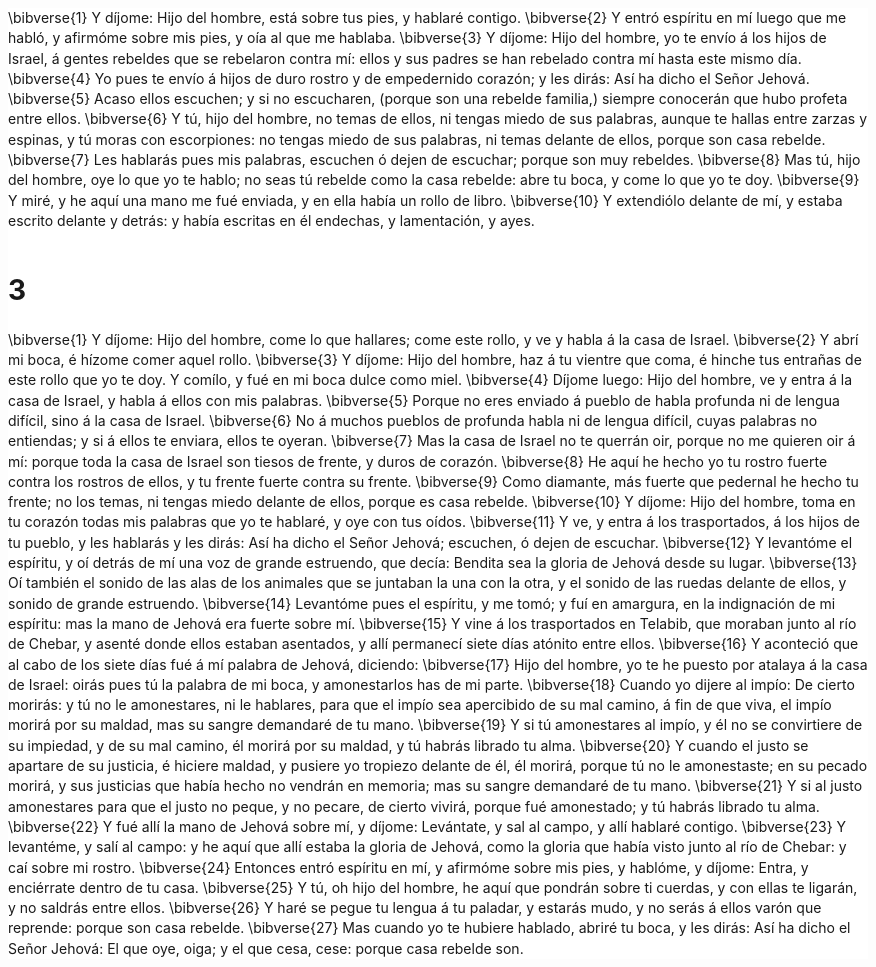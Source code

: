 \bibverse{1} Y díjome: Hijo del hombre, está sobre tus pies, y hablaré contigo. \bibverse{2} Y entró espíritu en mí luego que me habló, y afirmóme sobre mis pies, y oía al que me hablaba. \bibverse{3} Y díjome: Hijo del hombre, yo te envío á los hijos de Israel, á gentes rebeldes que se rebelaron contra mí: ellos y sus padres se han rebelado contra mí hasta este mismo día. \bibverse{4} Yo pues te envío á hijos de duro rostro y de empedernido corazón; y les dirás: Así ha dicho el Señor Jehová. \bibverse{5} Acaso ellos escuchen; y si no escucharen, (porque son una rebelde familia,) siempre conocerán que hubo profeta entre ellos. \bibverse{6} Y tú, hijo del hombre, no temas de ellos, ni tengas miedo de sus palabras, aunque te hallas entre zarzas y espinas, y tú moras con escorpiones: no tengas miedo de sus palabras, ni temas delante de ellos, porque son casa rebelde. \bibverse{7} Les hablarás pues mis palabras, escuchen ó dejen de escuchar; porque son muy rebeldes. \bibverse{8} Mas tú, hijo del hombre, oye lo que yo te hablo; no seas tú rebelde como la casa rebelde: abre tu boca, y come lo que yo te doy. \bibverse{9} Y miré, y he aquí una mano me fué enviada, y en ella había un rollo de libro. \bibverse{10} Y extendiólo delante de mí, y estaba escrito delante y detrás: y había escritas en él endechas, y lamentación, y ayes. 

# 3 
\bibverse{1} Y díjome: Hijo del hombre, come lo que hallares; come este rollo, y ve y habla á la casa de Israel. \bibverse{2} Y abrí mi boca, é hízome comer aquel rollo. \bibverse{3} Y díjome: Hijo del hombre, haz á tu vientre que coma, é hinche tus entrañas de este rollo que yo te doy. Y comílo, y fué en mi boca dulce como miel. \bibverse{4} Díjome luego: Hijo del hombre, ve y entra á la casa de Israel, y habla á ellos con mis palabras. \bibverse{5} Porque no eres enviado á pueblo de habla profunda ni de lengua difícil, sino á la casa de Israel. \bibverse{6} No á muchos pueblos de profunda habla ni de lengua difícil, cuyas palabras no entiendas; y si á ellos te enviara, ellos te oyeran. \bibverse{7} Mas la casa de Israel no te querrán oir, porque no me quieren oir á mí: porque toda la casa de Israel son tiesos de frente, y duros de corazón. \bibverse{8} He aquí he hecho yo tu rostro fuerte contra los rostros de ellos, y tu frente fuerte contra su frente. \bibverse{9} Como diamante, más fuerte que pedernal he hecho tu frente; no los temas, ni tengas miedo delante de ellos, porque es casa rebelde. \bibverse{10} Y díjome: Hijo del hombre, toma en tu corazón todas mis palabras que yo te hablaré, y oye con tus oídos. \bibverse{11} Y ve, y entra á los trasportados, á los hijos de tu pueblo, y les hablarás y les dirás: Así ha dicho el Señor Jehová; escuchen, ó dejen de escuchar. \bibverse{12} Y levantóme el espíritu, y oí detrás de mí una voz de grande estruendo, que decía: Bendita sea la gloria de Jehová desde su lugar. \bibverse{13} Oí también el sonido de las alas de los animales que se juntaban la una con la otra, y el sonido de las ruedas delante de ellos, y sonido de grande estruendo. \bibverse{14} Levantóme pues el espíritu, y me tomó; y fuí en amargura, en la indignación de mi espíritu: mas la mano de Jehová era fuerte sobre mí. \bibverse{15} Y vine á los trasportados en Telabib, que moraban junto al río de Chebar, y asenté donde ellos estaban asentados, y allí permanecí siete días atónito entre ellos. \bibverse{16} Y aconteció que al cabo de los siete días fué á mí palabra de Jehová, diciendo: \bibverse{17} Hijo del hombre, yo te he puesto por atalaya á la casa de Israel: oirás pues tú la palabra de mi boca, y amonestarlos has de mi parte. \bibverse{18} Cuando yo dijere al impío: De cierto morirás: y tú no le amonestares, ni le hablares, para que el impío sea apercibido de su mal camino, á fin de que viva, el impío morirá por su maldad, mas su sangre demandaré de tu mano. \bibverse{19} Y si tú amonestares al impío, y él no se convirtiere de su impiedad, y de su mal camino, él morirá por su maldad, y tú habrás librado tu alma. \bibverse{20} Y cuando el justo se apartare de su justicia, é hiciere maldad, y pusiere yo tropiezo delante de él, él morirá, porque tú no le amonestaste; en su pecado morirá, y sus justicias que había hecho no vendrán en memoria; mas su sangre demandaré de tu mano. \bibverse{21} Y si al justo amonestares para que el justo no peque, y no pecare, de cierto vivirá, porque fué amonestado; y tú habrás librado tu alma. \bibverse{22} Y fué allí la mano de Jehová sobre mí, y díjome: Levántate, y sal al campo, y allí hablaré contigo. \bibverse{23} Y levantéme, y salí al campo: y he aquí que allí estaba la gloria de Jehová, como la gloria que había visto junto al río de Chebar: y caí sobre mi rostro. \bibverse{24} Entonces entró espíritu en mí, y afirmóme sobre mis pies, y hablóme, y díjome: Entra, y enciérrate dentro de tu casa. \bibverse{25} Y tú, oh hijo del hombre, he aquí que pondrán sobre ti cuerdas, y con ellas te ligarán, y no saldrás entre ellos. \bibverse{26} Y haré se pegue tu lengua á tu paladar, y estarás mudo, y no serás á ellos varón que reprende: porque son casa rebelde. \bibverse{27} Mas cuando yo te hubiere hablado, abriré tu boca, y les dirás: Así ha dicho el Señor Jehová: El que oye, oiga; y el que cesa, cese: porque casa rebelde son. 
